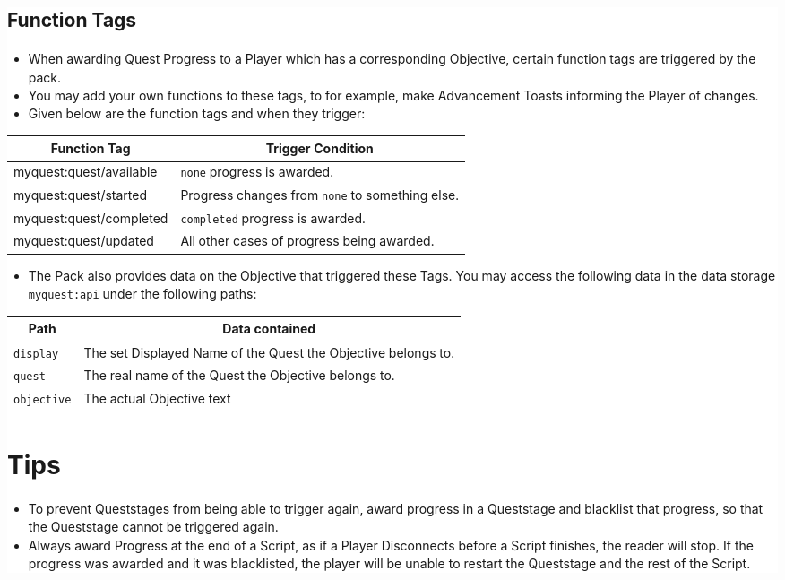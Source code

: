   ## Function Tags
  * When awarding Quest Progress to a Player which has a corresponding Objective, certain function tags are triggered by the pack.
  * You may add your own functions to these tags, to for example, make Advancement Toasts informing the Player of changes.
  * Given below are the function tags and when they trigger:

  Function Tag| Trigger Condition
  ---|---
  myquest:quest/available|``none`` progress is awarded.
  myquest:quest/started|Progress changes from ``none`` to something else.
  myquest:quest/completed| ``completed`` progress is awarded.
  myquest:quest/updated|All other cases of progress being awarded.

  * The Pack also provides data on the Objective that triggered these Tags. You may access the following data in the data storage ``myquest:api`` under the following paths:

  Path|Data contained
  ---|---
  ``display``|The set Displayed Name of the Quest the Objective belongs to.
  ``quest``|The real name of the Quest the Objective belongs to.
  ``objective``|The actual Objective text
  
  

# Tips
* To prevent Queststages from being able to trigger again, award progress in a Queststage and blacklist that progress, so that the Queststage cannot be triggered again.
* Always award Progress at the end of a Script, as if a Player Disconnects before a Script finishes, the reader will stop. If the progress was awarded and it was blacklisted, the player will be unable to restart the Queststage and the rest of the Script.


  

  
  


  
  
 
  
  


